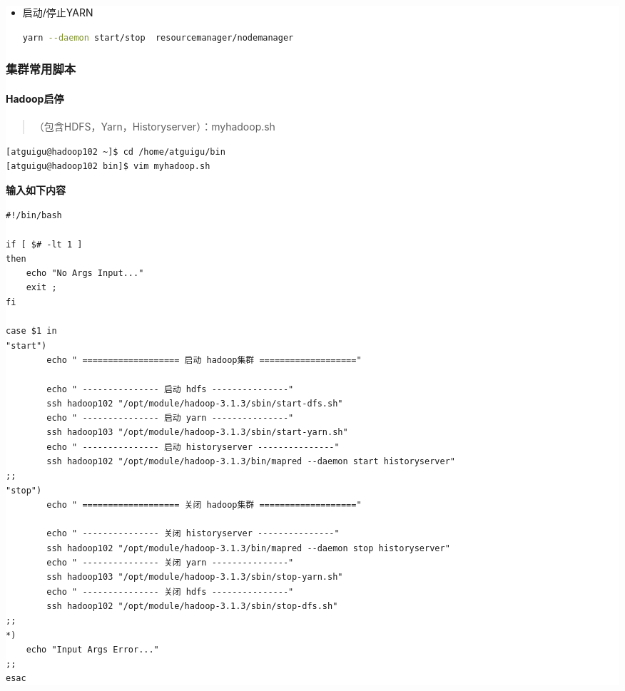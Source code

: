 - 启动/停止YARN

  ```sh
  yarn --daemon start/stop  resourcemanager/nodemanager
  ```

  



### 集群常用脚本

#### Hadoop启停

> （包含HDFS，Yarn，Historyserver）：myhadoop.sh

```shell
[atguigu@hadoop102 ~]$ cd /home/atguigu/bin
[atguigu@hadoop102 bin]$ vim myhadoop.sh
```

**输入如下内容**

```shell
#!/bin/bash

if [ $# -lt 1 ]
then
    echo "No Args Input..."
    exit ;
fi

case $1 in
"start")
        echo " =================== 启动 hadoop集群 ==================="

        echo " --------------- 启动 hdfs ---------------"
        ssh hadoop102 "/opt/module/hadoop-3.1.3/sbin/start-dfs.sh"
        echo " --------------- 启动 yarn ---------------"
        ssh hadoop103 "/opt/module/hadoop-3.1.3/sbin/start-yarn.sh"
        echo " --------------- 启动 historyserver ---------------"
        ssh hadoop102 "/opt/module/hadoop-3.1.3/bin/mapred --daemon start historyserver"
;;
"stop")
        echo " =================== 关闭 hadoop集群 ==================="

        echo " --------------- 关闭 historyserver ---------------"
        ssh hadoop102 "/opt/module/hadoop-3.1.3/bin/mapred --daemon stop historyserver"
        echo " --------------- 关闭 yarn ---------------"
        ssh hadoop103 "/opt/module/hadoop-3.1.3/sbin/stop-yarn.sh"
        echo " --------------- 关闭 hdfs ---------------"
        ssh hadoop102 "/opt/module/hadoop-3.1.3/sbin/stop-dfs.sh"
;;
*)
    echo "Input Args Error..."
;;
esac

```


[^原理]: 一把钥匙开一把锁
[^Tips]: **core-site.xml、hdfs-site.xml、yarn-site.xml、mapred-site.xml**四个配置文件存放在$HADOOP_HOME/etc/hadoop这个路径上，用户可以根据项目需求重新进行修改配置
  [^格式化NN]: 产生新的集群id，导致NameNode和DataNode的集群id不一致，集群找不到已往数据。如果集群在运行过程中报错，需要重新格式化NameNode的话，一定要先停止namenode和datanode进程，并且要删除所有机器的data和logs目录，然后再进行格式化